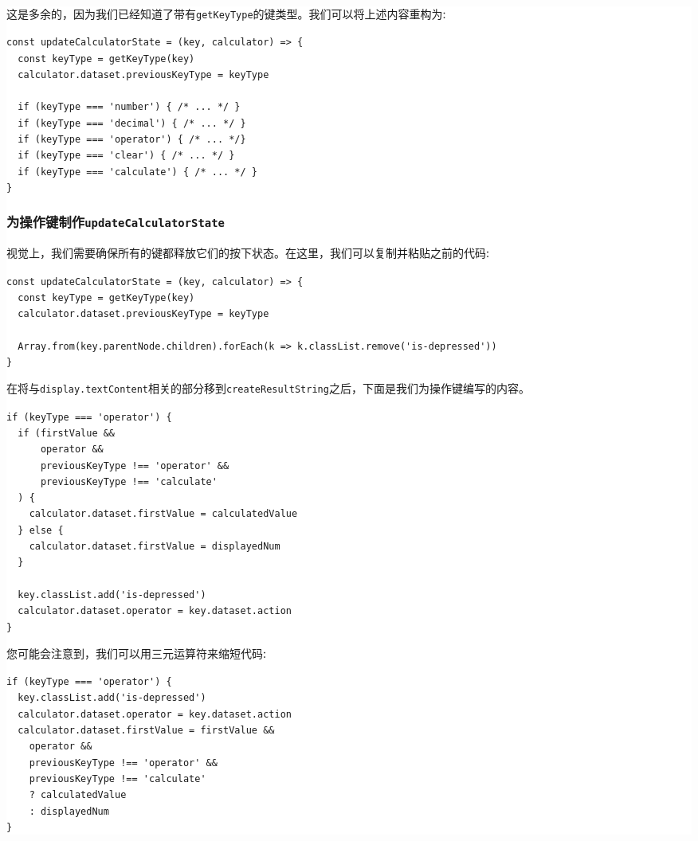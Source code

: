 ```
```

这是多余的，因为我们已经知道了带有`getKeyType`的键类型。我们可以将上述内容重构为:

```
const updateCalculatorState = (key, calculator) => {
  const keyType = getKeyType(key)
  calculator.dataset.previousKeyType = keyType

  if (keyType === 'number') { /* ... */ }
  if (keyType === 'decimal') { /* ... */ }
  if (keyType === 'operator') { /* ... */}
  if (keyType === 'clear') { /* ... */ }
  if (keyType === 'calculate') { /* ... */ }
}
```

### 为操作键制作`updateCalculatorState`

视觉上，我们需要确保所有的键都释放它们的按下状态。在这里，我们可以复制并粘贴之前的代码:

```
const updateCalculatorState = (key, calculator) => {
  const keyType = getKeyType(key)
  calculator.dataset.previousKeyType = keyType

  Array.from(key.parentNode.children).forEach(k => k.classList.remove('is-depressed'))
}
```

在将与`display.textContent`相关的部分移到`createResultString`之后，下面是我们为操作键编写的内容。

```
if (keyType === 'operator') {
  if (firstValue &&
      operator &&
      previousKeyType !== 'operator' &&
      previousKeyType !== 'calculate'
  ) {
    calculator.dataset.firstValue = calculatedValue
  } else {
    calculator.dataset.firstValue = displayedNum
  }

  key.classList.add('is-depressed')
  calculator.dataset.operator = key.dataset.action
}
```

您可能会注意到，我们可以用三元运算符来缩短代码:

```
if (keyType === 'operator') {
  key.classList.add('is-depressed')
  calculator.dataset.operator = key.dataset.action
  calculator.dataset.firstValue = firstValue &&
    operator &&
    previousKeyType !== 'operator' &&
    previousKeyType !== 'calculate'
    ? calculatedValue
    : displayedNum
}
```
